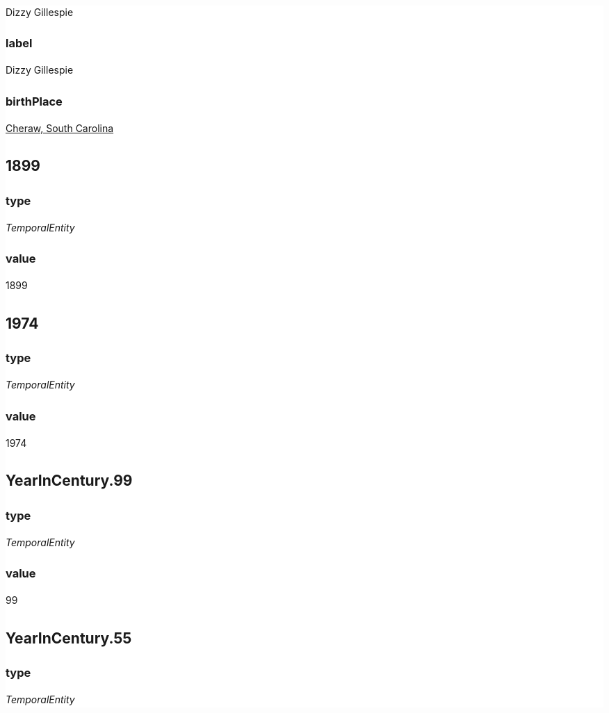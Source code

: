 
Dizzy Gillespie

### label


Dizzy Gillespie

### birthPlace


[Cheraw, South Carolina](#Cheraw-South-Carolina)

## 1899

### type


*TemporalEntity*

### value


1899

## 1974

### type


*TemporalEntity*

### value


1974

## YearInCentury.99

### type


*TemporalEntity*

### value


99

## YearInCentury.55

### type


*TemporalEntity*
